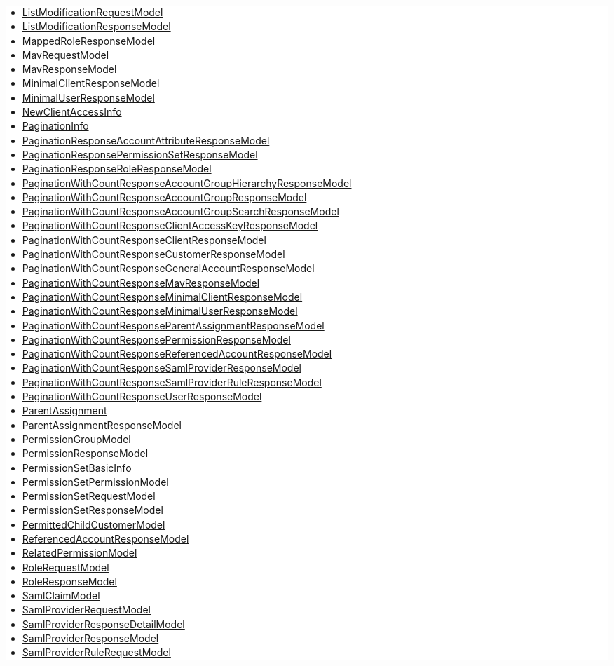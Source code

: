  - [ListModificationRequestModel](docs/ListModificationRequestModel.md)
 - [ListModificationResponseModel](docs/ListModificationResponseModel.md)
 - [MappedRoleResponseModel](docs/MappedRoleResponseModel.md)
 - [MavRequestModel](docs/MavRequestModel.md)
 - [MavResponseModel](docs/MavResponseModel.md)
 - [MinimalClientResponseModel](docs/MinimalClientResponseModel.md)
 - [MinimalUserResponseModel](docs/MinimalUserResponseModel.md)
 - [NewClientAccessInfo](docs/NewClientAccessInfo.md)
 - [PaginationInfo](docs/PaginationInfo.md)
 - [PaginationResponseAccountAttributeResponseModel](docs/PaginationResponseAccountAttributeResponseModel.md)
 - [PaginationResponsePermissionSetResponseModel](docs/PaginationResponsePermissionSetResponseModel.md)
 - [PaginationResponseRoleResponseModel](docs/PaginationResponseRoleResponseModel.md)
 - [PaginationWithCountResponseAccountGroupHierarchyResponseModel](docs/PaginationWithCountResponseAccountGroupHierarchyResponseModel.md)
 - [PaginationWithCountResponseAccountGroupResponseModel](docs/PaginationWithCountResponseAccountGroupResponseModel.md)
 - [PaginationWithCountResponseAccountGroupSearchResponseModel](docs/PaginationWithCountResponseAccountGroupSearchResponseModel.md)
 - [PaginationWithCountResponseClientAccessKeyResponseModel](docs/PaginationWithCountResponseClientAccessKeyResponseModel.md)
 - [PaginationWithCountResponseClientResponseModel](docs/PaginationWithCountResponseClientResponseModel.md)
 - [PaginationWithCountResponseCustomerResponseModel](docs/PaginationWithCountResponseCustomerResponseModel.md)
 - [PaginationWithCountResponseGeneralAccountResponseModel](docs/PaginationWithCountResponseGeneralAccountResponseModel.md)
 - [PaginationWithCountResponseMavResponseModel](docs/PaginationWithCountResponseMavResponseModel.md)
 - [PaginationWithCountResponseMinimalClientResponseModel](docs/PaginationWithCountResponseMinimalClientResponseModel.md)
 - [PaginationWithCountResponseMinimalUserResponseModel](docs/PaginationWithCountResponseMinimalUserResponseModel.md)
 - [PaginationWithCountResponseParentAssignmentResponseModel](docs/PaginationWithCountResponseParentAssignmentResponseModel.md)
 - [PaginationWithCountResponsePermissionResponseModel](docs/PaginationWithCountResponsePermissionResponseModel.md)
 - [PaginationWithCountResponseReferencedAccountResponseModel](docs/PaginationWithCountResponseReferencedAccountResponseModel.md)
 - [PaginationWithCountResponseSamlProviderResponseModel](docs/PaginationWithCountResponseSamlProviderResponseModel.md)
 - [PaginationWithCountResponseSamlProviderRuleResponseModel](docs/PaginationWithCountResponseSamlProviderRuleResponseModel.md)
 - [PaginationWithCountResponseUserResponseModel](docs/PaginationWithCountResponseUserResponseModel.md)
 - [ParentAssignment](docs/ParentAssignment.md)
 - [ParentAssignmentResponseModel](docs/ParentAssignmentResponseModel.md)
 - [PermissionGroupModel](docs/PermissionGroupModel.md)
 - [PermissionResponseModel](docs/PermissionResponseModel.md)
 - [PermissionSetBasicInfo](docs/PermissionSetBasicInfo.md)
 - [PermissionSetPermissionModel](docs/PermissionSetPermissionModel.md)
 - [PermissionSetRequestModel](docs/PermissionSetRequestModel.md)
 - [PermissionSetResponseModel](docs/PermissionSetResponseModel.md)
 - [PermittedChildCustomerModel](docs/PermittedChildCustomerModel.md)
 - [ReferencedAccountResponseModel](docs/ReferencedAccountResponseModel.md)
 - [RelatedPermissionModel](docs/RelatedPermissionModel.md)
 - [RoleRequestModel](docs/RoleRequestModel.md)
 - [RoleResponseModel](docs/RoleResponseModel.md)
 - [SamlClaimModel](docs/SamlClaimModel.md)
 - [SamlProviderRequestModel](docs/SamlProviderRequestModel.md)
 - [SamlProviderResponseDetailModel](docs/SamlProviderResponseDetailModel.md)
 - [SamlProviderResponseModel](docs/SamlProviderResponseModel.md)
 - [SamlProviderRuleRequestModel](docs/SamlProviderRuleRequestModel.md)